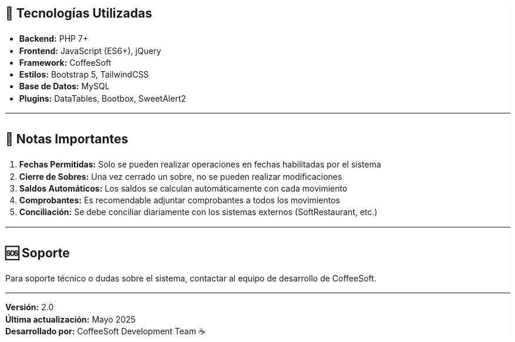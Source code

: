 ## 🚀 Tecnologías Utilizadas

- **Backend:** PHP 7+
- **Frontend:** JavaScript (ES6+), jQuery
- **Framework:** CoffeeSoft
- **Estilos:** Bootstrap 5, TailwindCSS
- **Base de Datos:** MySQL
- **Plugins:** DataTables, Bootbox, SweetAlert2

---

## 📝 Notas Importantes

1. **Fechas Permitidas:** Solo se pueden realizar operaciones en fechas habilitadas por el sistema
2. **Cierre de Sobres:** Una vez cerrado un sobre, no se pueden realizar modificaciones
3. **Saldos Automáticos:** Los saldos se calculan automáticamente con cada movimiento
4. **Comprobantes:** Es recomendable adjuntar comprobantes a todos los movimientos
5. **Conciliación:** Se debe conciliar diariamente con los sistemas externos (SoftRestaurant, etc.)

---

## 🆘 Soporte

Para soporte técnico o dudas sobre el sistema, contactar al equipo de desarrollo de CoffeeSoft.

---

**Versión:** 2.0  
**Última actualización:** Mayo 2025  
**Desarrollado por:** CoffeeSoft Development Team ☕
